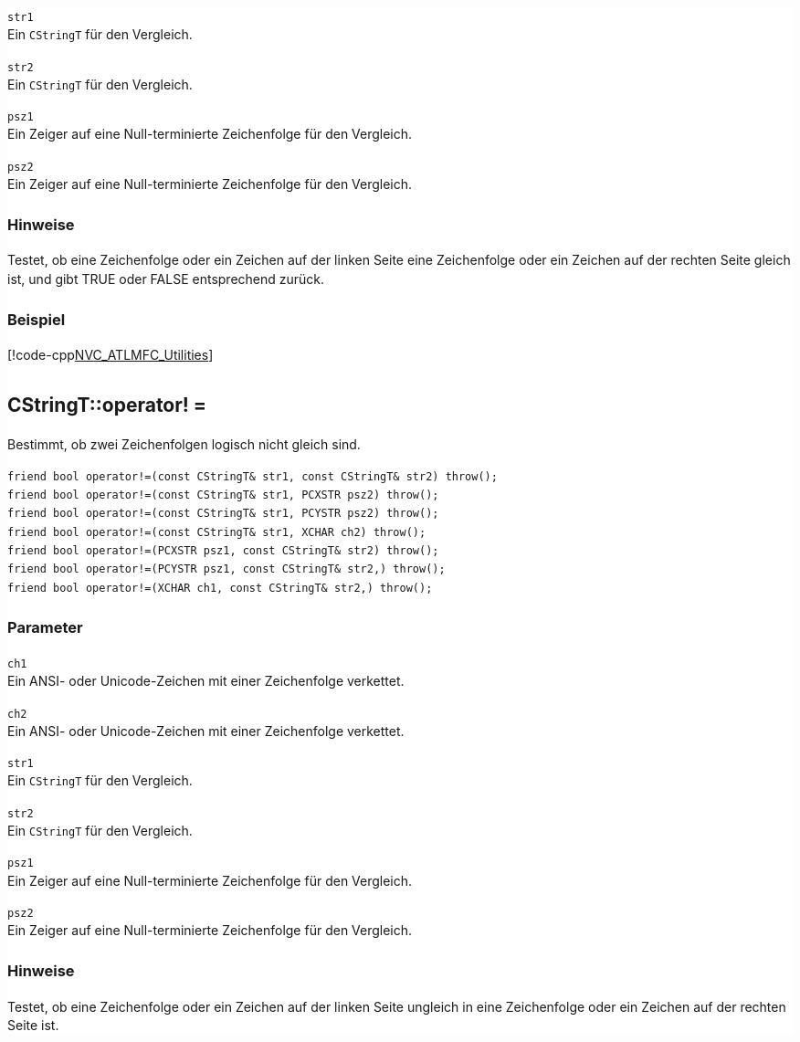  `str1`  
 Ein `CStringT` für den Vergleich.  
  
 `str2`  
 Ein `CStringT` für den Vergleich.  
  
 `psz1`  
 Ein Zeiger auf eine Null-terminierte Zeichenfolge für den Vergleich.  
  
 `psz2`  
 Ein Zeiger auf eine Null-terminierte Zeichenfolge für den Vergleich.  
  
### <a name="remarks"></a>Hinweise  
 Testet, ob eine Zeichenfolge oder ein Zeichen auf der linken Seite eine Zeichenfolge oder ein Zeichen auf der rechten Seite gleich ist, und gibt TRUE oder FALSE entsprechend zurück.  
  
### <a name="example"></a>Beispiel  
 [!code-cpp[NVC_ATLMFC_Utilities&#142;](../../atl-mfc-shared/codesnippet/cpp/cstringt-class_26.cpp)]  
  
##  <a name="a-nameoperatorneqa--cstringtoperator-"></a><a name="operator_neq"></a>CStringT::operator! =  
 Bestimmt, ob zwei Zeichenfolgen logisch nicht gleich sind.  
  
```  
friend bool operator!=(const CStringT& str1, const CStringT& str2) throw();
friend bool operator!=(const CStringT& str1, PCXSTR psz2) throw();
friend bool operator!=(const CStringT& str1, PCYSTR psz2) throw();
friend bool operator!=(const CStringT& str1, XCHAR ch2) throw();
friend bool operator!=(PCXSTR psz1, const CStringT& str2) throw();
friend bool operator!=(PCYSTR psz1, const CStringT& str2,) throw();
friend bool operator!=(XCHAR ch1, const CStringT& str2,) throw();
```  
  
### <a name="parameters"></a>Parameter  
 `ch1`  
 Ein ANSI- oder Unicode-Zeichen mit einer Zeichenfolge verkettet.  
  
 `ch2`  
 Ein ANSI- oder Unicode-Zeichen mit einer Zeichenfolge verkettet.  
  
 `str1`  
 Ein `CStringT` für den Vergleich.  
  
 `str2`  
 Ein `CStringT` für den Vergleich.  
  
 `psz1`  
 Ein Zeiger auf eine Null-terminierte Zeichenfolge für den Vergleich.  
  
 `psz2`  
 Ein Zeiger auf eine Null-terminierte Zeichenfolge für den Vergleich.  
  
### <a name="remarks"></a>Hinweise  
 Testet, ob eine Zeichenfolge oder ein Zeichen auf der linken Seite ungleich in eine Zeichenfolge oder ein Zeichen auf der rechten Seite ist.  
  